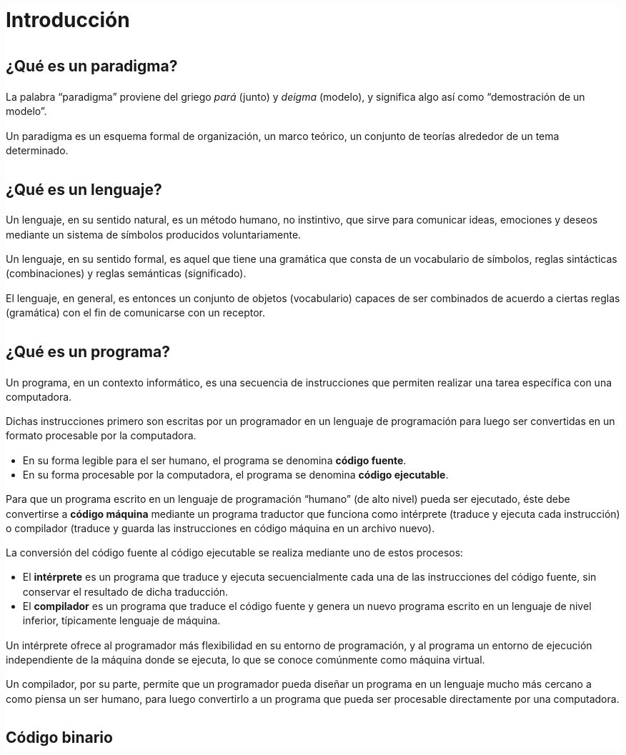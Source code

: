 # Introducción

## ¿Qué es un paradigma?

La palabra “paradigma” proviene del griego _pará_ \(junto\) y _deigma_ \(modelo\), y significa algo así como “demostración de un modelo”.

Un paradigma es un esquema formal de organización, un marco teórico, un conjunto de teorías alrededor de un tema determinado.

## ¿Qué es un lenguaje?

Un lenguaje, en su sentido natural, es un método humano, no instintivo, que sirve para comunicar ideas, emociones y deseos mediante un sistema de símbolos producidos voluntariamente.

Un lenguaje, en su sentido formal, es aquel que tiene una gramática que consta de un vocabulario de símbolos, reglas sintácticas \(combinaciones\) y reglas semánticas \(significado\).

El lenguaje, en general, es entonces un conjunto de objetos \(vocabulario\) capaces de ser combinados de acuerdo a ciertas reglas \(gramática\) con el fin de comunicarse con un receptor.

## ¿Qué es un programa?

Un programa, en un contexto informático, es una secuencia de instrucciones que permiten realizar una tarea específica con una computadora.

Dichas instrucciones primero son escritas por un programador en un lenguaje de programación para luego ser convertidas en un formato procesable por la computadora.

* En su forma legible para el ser humano, el programa se denomina **código fuente**.
* En su forma procesable por la computadora, el programa se denomina **código ejecutable**.

Para que un programa escrito en un lenguaje de programación “humano” \(de alto nivel\) pueda ser ejecutado, éste debe convertirse a **código máquina** mediante un programa traductor que funciona como intérprete \(traduce y ejecuta cada instrucción\) o compilador \(traduce y guarda las instrucciones en código máquina en un archivo nuevo\).

La conversión del código fuente al código ejecutable se realiza mediante uno de estos procesos:

* El **intérprete** es un programa que traduce y ejecuta secuencialmente cada una de las instrucciones del código fuente, sin conservar el resultado de dicha traducción.
* El **compilador** es un programa que traduce el código fuente y genera un nuevo programa escrito en un lenguaje de nivel inferior, típicamente lenguaje de máquina.

Un intérprete ofrece al programador más flexibilidad en su entorno de programación, y al programa un entorno de ejecución independiente de la máquina donde se ejecuta, lo que se conoce comúnmente como máquina virtual.

Un compilador, por su parte, permite que un programador pueda diseñar un programa en un lenguaje mucho más cercano a como piensa un ser humano, para luego convertirlo a un programa que pueda ser procesable directamente por una computadora.

## Código binario
